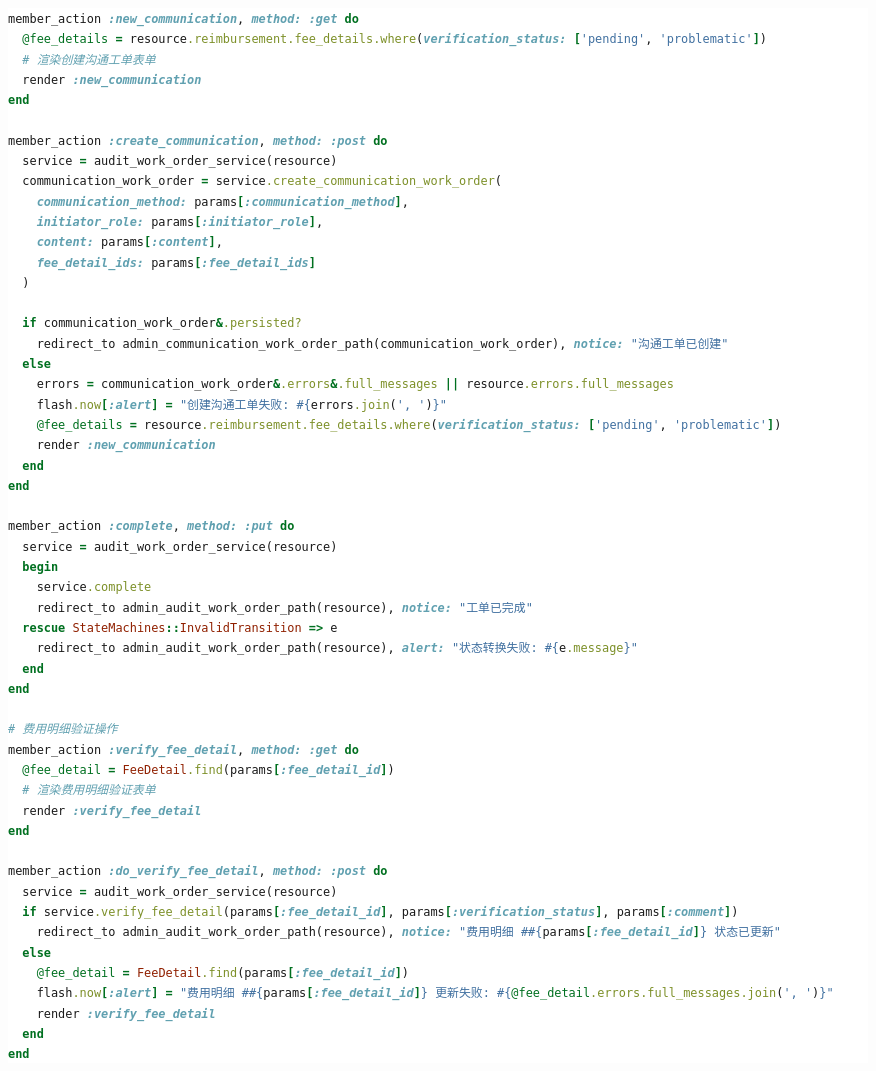 ```ruby
member_action :new_communication, method: :get do
  @fee_details = resource.reimbursement.fee_details.where(verification_status: ['pending', 'problematic'])
  # 渲染创建沟通工单表单
  render :new_communication
end

member_action :create_communication, method: :post do
  service = audit_work_order_service(resource)
  communication_work_order = service.create_communication_work_order(
    communication_method: params[:communication_method],
    initiator_role: params[:initiator_role],
    content: params[:content],
    fee_detail_ids: params[:fee_detail_ids]
  )

  if communication_work_order&.persisted?
    redirect_to admin_communication_work_order_path(communication_work_order), notice: "沟通工单已创建"
  else
    errors = communication_work_order&.errors&.full_messages || resource.errors.full_messages
    flash.now[:alert] = "创建沟通工单失败: #{errors.join(', ')}"
    @fee_details = resource.reimbursement.fee_details.where(verification_status: ['pending', 'problematic'])
    render :new_communication
  end
end

member_action :complete, method: :put do
  service = audit_work_order_service(resource)
  begin
    service.complete
    redirect_to admin_audit_work_order_path(resource), notice: "工单已完成"
  rescue StateMachines::InvalidTransition => e
    redirect_to admin_audit_work_order_path(resource), alert: "状态转换失败: #{e.message}"
  end
end

# 费用明细验证操作
member_action :verify_fee_detail, method: :get do
  @fee_detail = FeeDetail.find(params[:fee_detail_id])
  # 渲染费用明细验证表单
  render :verify_fee_detail
end

member_action :do_verify_fee_detail, method: :post do
  service = audit_work_order_service(resource)
  if service.verify_fee_detail(params[:fee_detail_id], params[:verification_status], params[:comment])
    redirect_to admin_audit_work_order_path(resource), notice: "费用明细 ##{params[:fee_detail_id]} 状态已更新"
  else
    @fee_detail = FeeDetail.find(params[:fee_detail_id])
    flash.now[:alert] = "费用明细 ##{params[:fee_detail_id]} 更新失败: #{@fee_detail.errors.full_messages.join(', ')}"
    render :verify_fee_detail
  end
end
```
